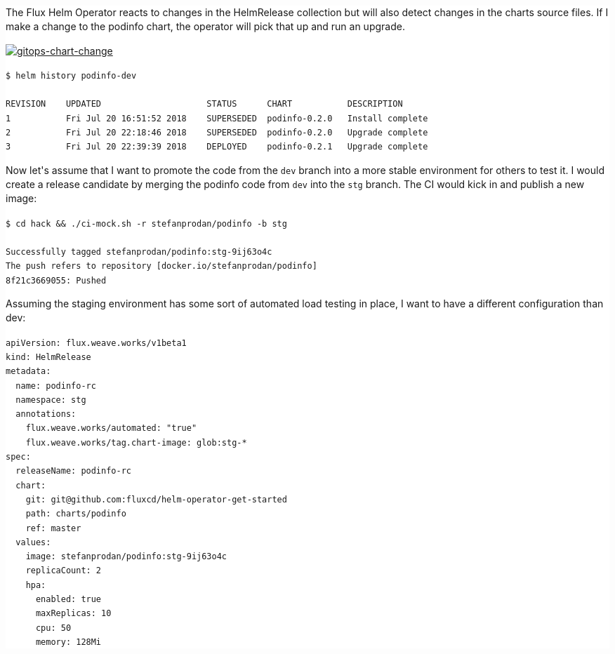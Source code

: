 The Flux Helm Operator reacts to changes in the HelmRelease collection but will also detect changes in the charts source files. If I make a change to the podinfo chart, the operator will pick that up and run an upgrade.

[![gitops-chart-change](https://github.com/stefanprodan/openfaas-flux/raw/master/docs/screens/flux-helm-chart-update.png)](https://github.com/stefanprodan/openfaas-flux/blob/master/docs/screens/flux-helm-chart-update.png)

```text
$ helm history podinfo-dev

REVISION	UPDATED                 	STATUS    	CHART        	DESCRIPTION
1       	Fri Jul 20 16:51:52 2018	SUPERSEDED	podinfo-0.2.0	Install complete
2       	Fri Jul 20 22:18:46 2018	SUPERSEDED	podinfo-0.2.0	Upgrade complete
3       	Fri Jul 20 22:39:39 2018	DEPLOYED  	podinfo-0.2.1	Upgrade complete
```

Now let's assume that I want to promote the code from the `dev` branch into a more stable environment for others to test it. I would create a release candidate by merging the podinfo code from `dev` into the `stg` branch. The CI would kick in and publish a new image:

```text
$ cd hack && ./ci-mock.sh -r stefanprodan/podinfo -b stg

Successfully tagged stefanprodan/podinfo:stg-9ij63o4c
The push refers to repository [docker.io/stefanprodan/podinfo]
8f21c3669055: Pushed
```

Assuming the staging environment has some sort of automated load testing in place, I want to have a different configuration than dev:

```text
apiVersion: flux.weave.works/v1beta1
kind: HelmRelease
metadata:
  name: podinfo-rc
  namespace: stg
  annotations:
    flux.weave.works/automated: "true"
    flux.weave.works/tag.chart-image: glob:stg-*
spec:
  releaseName: podinfo-rc
  chart:
    git: git@github.com:fluxcd/helm-operator-get-started
    path: charts/podinfo
    ref: master
  values:
    image: stefanprodan/podinfo:stg-9ij63o4c
    replicaCount: 2
    hpa:
      enabled: true
      maxReplicas: 10
      cpu: 50
      memory: 128Mi
```
